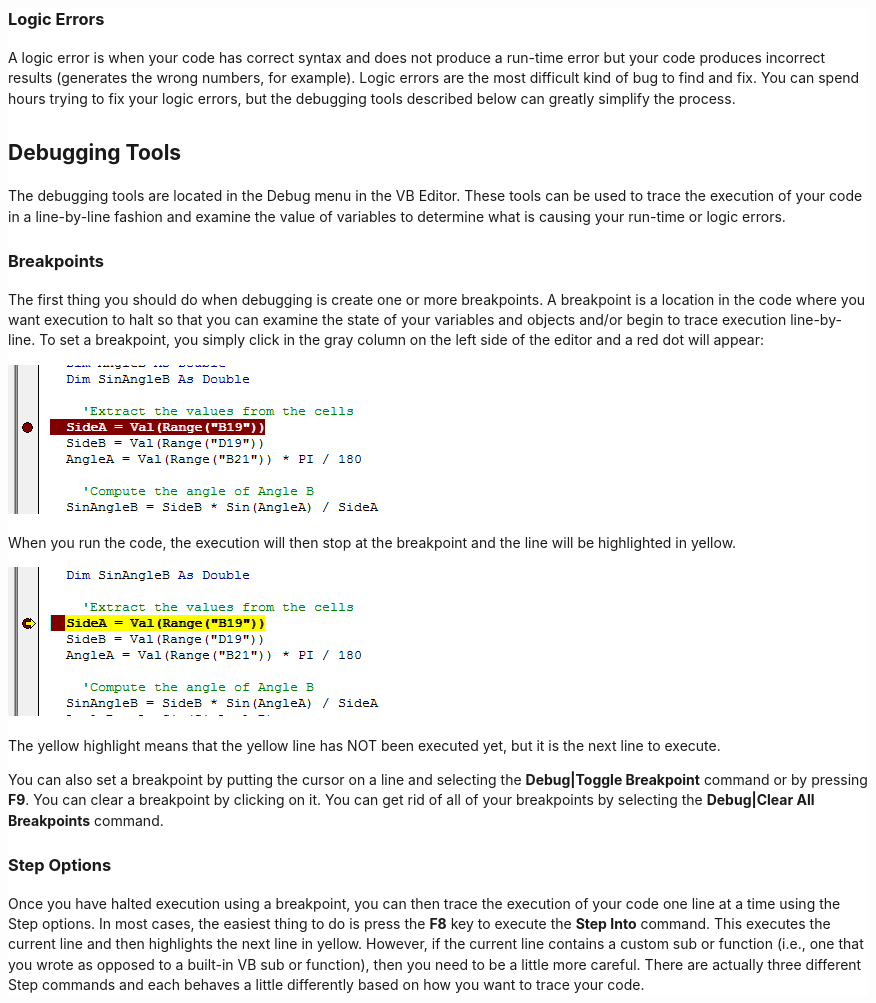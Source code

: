 ### Logic Errors

A logic error is when your code has correct syntax and does not produce a run-time error but your code produces incorrect results (generates the wrong numbers, for example). Logic errors are the most difficult kind of bug to find and fix. You can spend hours trying to fix your logic errors, but the debugging tools described below can greatly simplify the process.

## Debugging Tools

The debugging tools are located in the Debug menu in the VB Editor. These tools can be used to trace the execution of your code in a line-by-line fashion and examine the value of variables to determine what is causing your run-time or logic errors.

### Breakpoints

The first thing you should do when debugging is create one or more breakpoints. A breakpoint is a location in the code where you want execution to halt so that you can examine the state of your variables and objects and/or begin to trace execution line-by-line. To set a breakpoint, you simply click in the gray column on the left side of the editor and a red dot will appear:

![breakpoint.png](images/breakpoint.png)

When you run the code, the execution will then stop at the breakpoint and the line will be highlighted in yellow.

![breakpoint2.png](images/breakpoint2.png)

The yellow highlight means that the yellow line has NOT been executed yet, but it is the next line to execute.

You can also set a breakpoint by putting the cursor on a line and selecting the **Debug|Toggle Breakpoint** command or by pressing **F9**. You can clear a breakpoint by clicking on it. You can get rid of all of your breakpoints by selecting the **Debug|Clear All Breakpoints** command.

### Step Options

Once you have halted execution using a breakpoint, you can then trace the execution of your code one line at a time using the Step options. In most cases, the easiest thing to do is press the **F8** key to execute the **Step Into** command. This executes the current line and then highlights the next line in yellow. However, if the current line contains a custom sub or function (i.e., one that you wrote as opposed to a built-in VB sub or function), then you need to be a little more careful. There are actually three different Step commands and each behaves a little differently based on how you want to trace your code.
